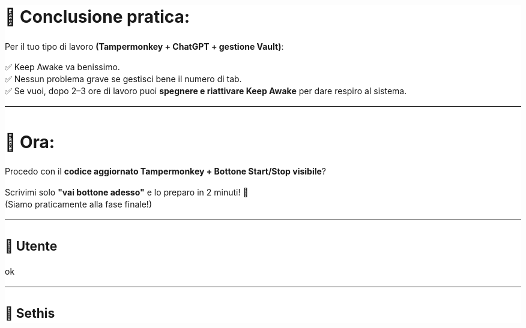 
# 📣 Conclusione pratica:

Per il tuo tipo di lavoro **(Tampermonkey + ChatGPT + gestione Vault)**:

✅ Keep Awake va benissimo.  
✅ Nessun problema grave se gestisci bene il numero di tab.  
✅ Se vuoi, dopo 2–3 ore di lavoro puoi **spegnere e riattivare Keep Awake** per dare respiro al sistema.

---

# 📍 Ora:

Procedo con il **codice aggiornato Tampermonkey + Bottone Start/Stop visibile**?

Scrivimi solo **"vai bottone adesso"** e lo preparo in 2 minuti! 🚀  
(Siamo praticamente alla fase finale!)

---

## 👤 **Utente**

ok

---

## 🤖 **Sethis**
